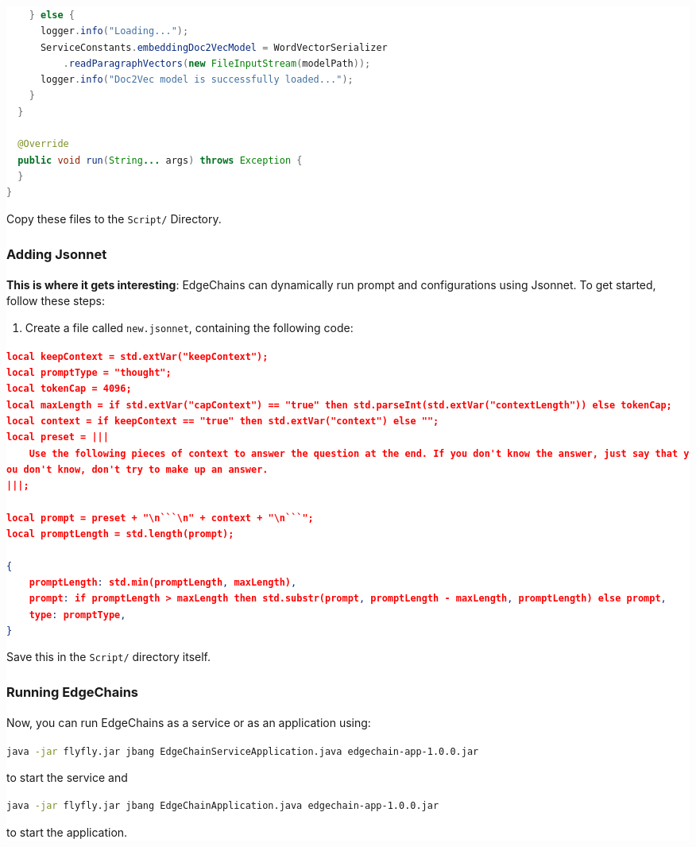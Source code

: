 ```java
    } else {
      logger.info("Loading...");
      ServiceConstants.embeddingDoc2VecModel = WordVectorSerializer
          .readParagraphVectors(new FileInputStream(modelPath));
      logger.info("Doc2Vec model is successfully loaded...");
    }
  }

  @Override
  public void run(String... args) throws Exception {
  }
}
```

Copy these files to the `Script/` Directory.

### Adding Jsonnet

**This is where it gets interesting**: EdgeChains can dynamically run prompt and configurations using Jsonnet. To get started, follow these steps:

1. Create a file called `new.jsonnet`, containing the following code:

```json
local keepContext = std.extVar("keepContext");
local promptType = "thought";
local tokenCap = 4096;
local maxLength = if std.extVar("capContext") == "true" then std.parseInt(std.extVar("contextLength")) else tokenCap;
local context = if keepContext == "true" then std.extVar("context") else "";
local preset = |||
    Use the following pieces of context to answer the question at the end. If you don't know the answer, just say that you don't know, don't try to make up an answer.
|||;

local prompt = preset + "\n```\n" + context + "\n```";
local promptLength = std.length(prompt);

{
    promptLength: std.min(promptLength, maxLength),
    prompt: if promptLength > maxLength then std.substr(prompt, promptLength - maxLength, promptLength) else prompt,
    type: promptType,
}
```

Save this in the `Script/` directory itself.

### Running EdgeChains

Now, you can run EdgeChains as a service or as an application using:

```bash
java -jar flyfly.jar jbang EdgeChainServiceApplication.java edgechain-app-1.0.0.jar
```
to start the service and
```bash
java -jar flyfly.jar jbang EdgeChainApplication.java edgechain-app-1.0.0.jar
```
to start the application.
